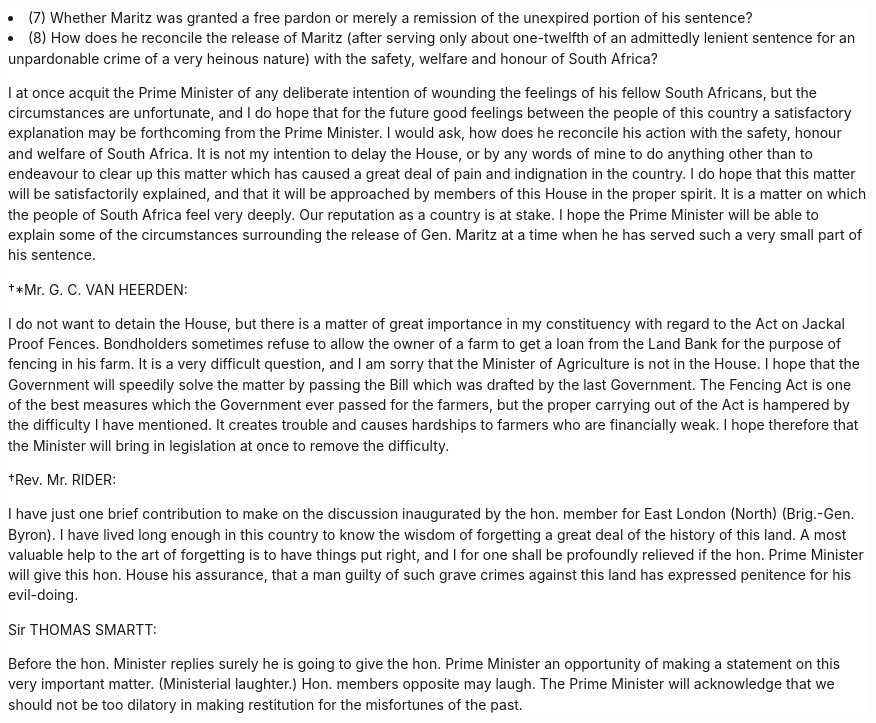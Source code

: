 <li>(7) Whether Maritz was granted a free pardon or merely a remission of the unexpired portion of his sentence?</li>

<li>(8) How does he reconcile the release of Maritz (after serving only about one-twelfth of an admittedly lenient sentence for an unpardonable crime of a very heinous nature) with the safety, welfare and honour of South Africa?</li>

</ol>

<p>I at once acquit the Prime Minister of any deliberate intention of wounding the feelings of his fellow South Africans, but the circumstances are unfortunate, and I do hope that for the future good feelings between the people of this country a satisfactory explanation may be <span class="col_77-78" refersTo="page_0080"/>forthcoming from the Prime Minister. I would ask, how does he reconcile his action with the safety, honour and welfare of South Africa. It is not my intention to delay the House, or by any words of mine to do anything other than to endeavour to clear up this matter which has caused a great deal of pain and indignation in the country. I do hope that this matter will be satisfactorily explained, and that it will be approached by members of this House in the proper spirit. It is a matter on which the people of South Africa feel very deeply. Our reputation as a country is at stake. I hope the Prime Minister will be able to explain some of the circumstances surrounding the release of Gen. Maritz at a time when he has served such a very small part of his sentence.</p>

</speech>

<speech by="#van_heerden">

<from>&#x2020;*Mr. <person refersTo="#hansard_za">G. C. VAN HEERDEN</person>:</from>

<p>I do not want to detain the House, but there is a matter of great importance in my constituency with regard to the Act on Jackal Proof Fences. Bondholders sometimes refuse to allow the owner of a farm to get a loan from the Land Bank for the purpose of fencing in his farm. It is a very difficult question, and I am sorry that the Minister of Agriculture is not in the House. I hope that the Government will speedily solve the matter by passing the Bill which was drafted by the last Government. The Fencing Act is one of the best measures which the Government ever passed for the farmers, but the proper carrying out of the Act is hampered by the difficulty I have mentioned. It creates trouble and causes hardships to farmers who are financially weak. I hope therefore that the Minister will bring in legislation at once to remove the difficulty.</p>

</speech>

<speech by="#rider">

<from>&#x2020;Rev. Mr. <person refersTo="#hansard_za">RIDER</person>:</from>

<p>I have just one brief contribution to make on the discussion inaugurated by the hon. member for East London (North) (Brig.-Gen. Byron). I have lived long enough in this country to know the wisdom of forgetting a great deal of the history of this land. A most valuable help to the art of forgetting is to have things put right, and I for one shall be profoundly relieved if the hon. Prime Minister will give this hon. House his assurance, that a man guilty of such grave crimes against this land has expressed penitence for his evil-doing.</p>

</speech>

<speech by="#thomas_smartt">

<from>Sir <person refersTo="#hansard_za">THOMAS SMARTT</person>:</from>

<p>Before the hon. Minister replies surely he is going to give the hon. Prime Minister an opportunity of making a statement on this very important matter. (Ministerial laughter.) Hon. members opposite may laugh. The Prime Minister will acknowledge that we should not be too dilatory in making restitution for the misfortunes of the past.</p>
